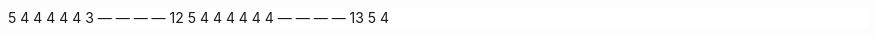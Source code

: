 <td style="box-sizing: border-box; user-select: text; width: 171px; background-color: #f6f1e1; height: 17px; text-align: center;">5</td>
<td style="box-sizing: border-box; user-select: text; width: 68px; background-color: #f6f1e1; height: 17px; text-align: center;">4</td>
<td style="box-sizing: border-box; user-select: text; width: 69px; background-color: #f6f1e1; height: 17px; text-align: center;">4</td>
<td style="box-sizing: border-box; user-select: text; width: 68px; background-color: #f6f1e1; height: 17px; text-align: center;">4</td>
<td style="box-sizing: border-box; user-select: text; width: 68px; background-color: #f6f1e1; height: 17px; text-align: center;">4</td>
<td style="box-sizing: border-box; user-select: text; width: 68px; background-color: #f6f1e1; height: 17px; text-align: center;">4</td>
<td style="box-sizing: border-box; user-select: text; width: 68px; background-color: #f6f1e1; height: 17px; text-align: center;">3</td>
<td style="box-sizing: border-box; user-select: text; width: 69px; background-color: #f6f1e1; height: 17px; text-align: center;"><span id="ctl00_MainContent_DetailedOutput" style="box-sizing: border-box; user-select: text;">&mdash;</td>
<td style="box-sizing: border-box; user-select: text; width: 69px; background-color: #f6f1e1; height: 17px; text-align: center;"><span id="ctl00_MainContent_DetailedOutput" style="box-sizing: border-box; user-select: text;">&mdash;</td>
<td style="box-sizing: border-box; user-select: text; width: 69px; background-color: #f6f1e1; height: 17px; text-align: center;"><span id="ctl00_MainContent_DetailedOutput" style="box-sizing: border-box; user-select: text;">&mdash;</td>
<td style="box-sizing: border-box; user-select: text; width: 74px; background-color: #f6f1e1; height: 17px; text-align: center;"><span id="ctl00_MainContent_DetailedOutput" style="box-sizing: border-box; user-select: text;">&mdash;</td>
</tr>
<tr style="box-sizing: border-box; user-select: text; height: 17px;">
<td style="box-sizing: border-box; user-select: text; width: 139px; background-color: #eee5c8; height: 17px; text-align: center;">12</td>
<td style="box-sizing: border-box; user-select: text; width: 171px; background-color: #eee5c8; height: 17px; text-align: center;">5</td>
<td style="box-sizing: border-box; user-select: text; width: 68px; background-color: #eee5c8; height: 17px; text-align: center;">4</td>
<td style="box-sizing: border-box; user-select: text; width: 69px; background-color: #eee5c8; height: 17px; text-align: center;">4</td>
<td style="box-sizing: border-box; user-select: text; width: 68px; background-color: #eee5c8; height: 17px; text-align: center;">4</td>
<td style="box-sizing: border-box; user-select: text; width: 68px; background-color: #eee5c8; height: 17px; text-align: center;">4</td>
<td style="box-sizing: border-box; user-select: text; width: 68px; background-color: #eee5c8; height: 17px; text-align: center;">4</td>
<td style="box-sizing: border-box; user-select: text; width: 68px; background-color: #eee5c8; height: 17px; text-align: center;">4</td>
<td style="box-sizing: border-box; user-select: text; width: 69px; background-color: #eee5c8; height: 17px; text-align: center;"><span id="ctl00_MainContent_DetailedOutput" style="box-sizing: border-box; user-select: text;">&mdash;</td>
<td style="box-sizing: border-box; user-select: text; width: 69px; background-color: #eee5c8; height: 17px; text-align: center;"><span id="ctl00_MainContent_DetailedOutput" style="box-sizing: border-box; user-select: text;">&mdash;</td>
<td style="box-sizing: border-box; user-select: text; width: 69px; background-color: #eee5c8; height: 17px; text-align: center;"><span id="ctl00_MainContent_DetailedOutput" style="box-sizing: border-box; user-select: text;">&mdash;</td>
<td style="box-sizing: border-box; user-select: text; width: 74px; background-color: #eee5c8; height: 17px; text-align: center;"><span id="ctl00_MainContent_DetailedOutput" style="box-sizing: border-box; user-select: text;">&mdash;</td>
</tr>
<tr style="box-sizing: border-box; user-select: text; height: 17px;">
<td style="box-sizing: border-box; user-select: text; width: 139px; background-color: #f6f1e1; height: 17px; text-align: center;">13</td>
<td style="box-sizing: border-box; user-select: text; width: 171px; background-color: #f6f1e1; height: 17px; text-align: center;">5</td>
<td style="box-sizing: border-box; user-select: text; width: 68px; background-color: #f6f1e1; height: 17px; text-align: center;">4</td>